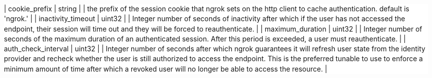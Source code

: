 | cookie_prefix | string | | the prefix of the session cookie that ngrok sets on the http client to cache authentication. default is 'ngrok.' |
| inactivity_timeout | uint32 | | Integer number of seconds of inactivity after which if the user has not accessed the endpoint, their session will time out and they will be forced to reauthenticate. |
| maximum_duration | uint32 | | Integer number of seconds of the maximum duration of an authenticated session. After this period is exceeded, a user must reauthenticate. |
| auth_check_interval | uint32 | | Integer number of seconds after which ngrok guarantees it will refresh user state from the identity provider and recheck whether the user is still authorized to access the endpoint. This is the preferred tunable to use to enforce a minimum amount of time after which a revoked user will no longer be able to access the resource. |